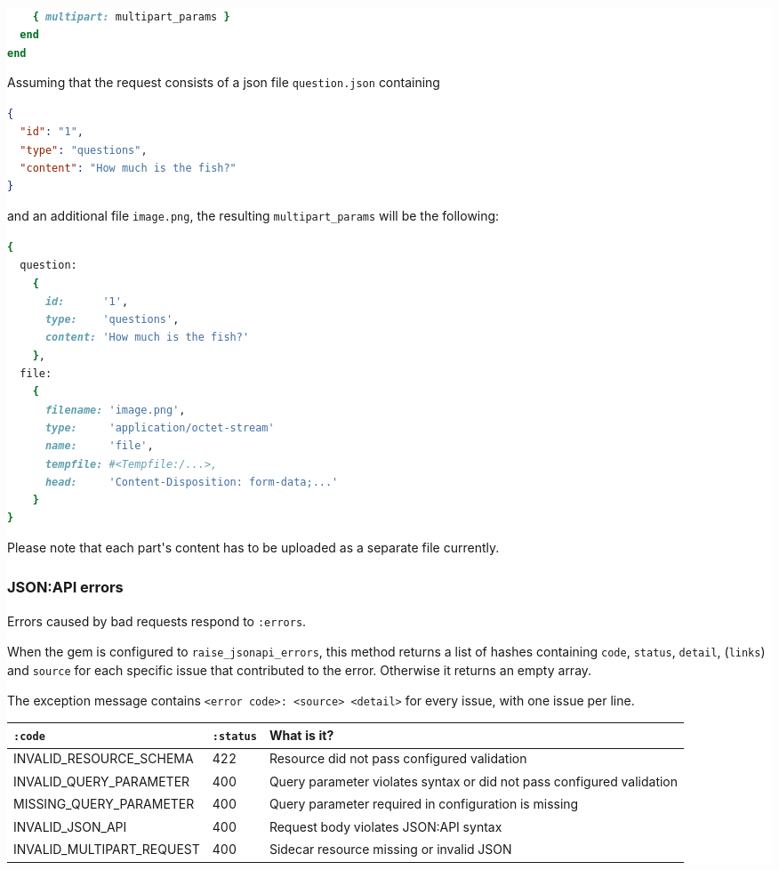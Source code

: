 ```ruby
    { multipart: multipart_params }
  end
end
```

Assuming that the request consists of a json file `question.json` containing  
``` json
{
  "id": "1",
  "type": "questions",
  "content": "How much is the fish?"
}
```

and an additional file `image.png`, the resulting `multipart_params` will be the following:

``` ruby
{
  question:
    {
      id:      '1',
      type:    'questions',
      content: 'How much is the fish?'
    },
  file:
    {
      filename: 'image.png',
      type:     'application/octet-stream'
      name:     'file',
      tempfile: #<Tempfile:/...>,
      head:     'Content-Disposition: form-data;...'
    }
}
```

Please note that each part's content has to be uploaded as a separate file currently.

### JSON:API errors

Errors caused by bad requests respond to `:errors`.

When the gem is configured to `raise_jsonapi_errors`, this method returns a list of hashes
containing `code`, `status`, `detail`, (`links`) and `source` for each specific issue
that contributed to the error. Otherwise it returns an empty array.

The exception message contains `<error code>: <source> <detail>` for every issue,
with one issue per line.

| `:code`                   | `:status` | What is it? |
|:--------------------------|:----------|:------------|
| INVALID_RESOURCE_SCHEMA   | 422       | Resource did not pass configured validation |
| INVALID_QUERY_PARAMETER   | 400       | Query parameter violates syntax or did not pass configured validation |
| MISSING_QUERY_PARAMETER   | 400       | Query parameter required in configuration is missing |
| INVALID_JSON_API          | 400       | Request body violates JSON:API syntax |
| INVALID_MULTIPART_REQUEST | 400       | Sidecar resource missing or invalid JSON |
